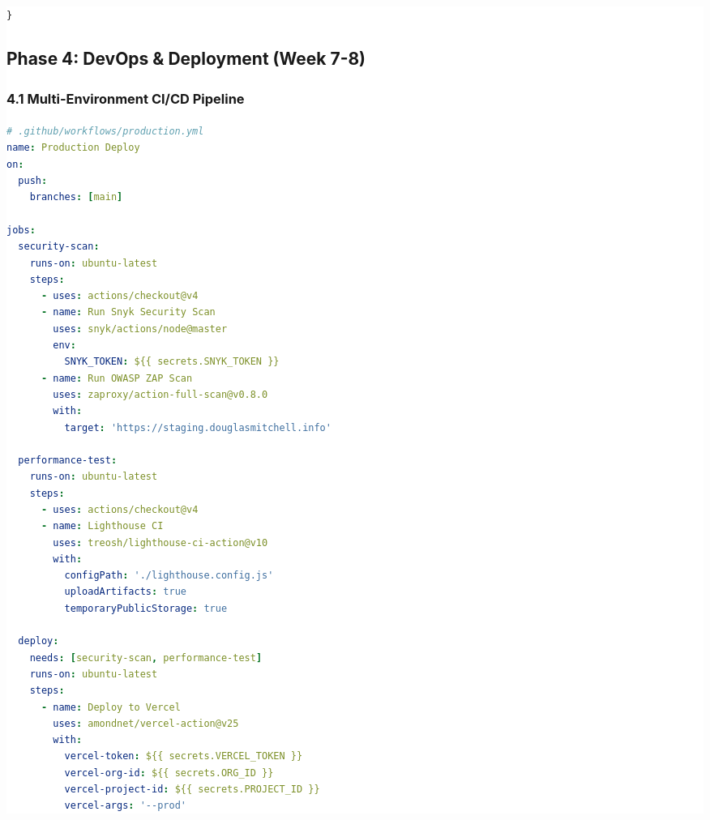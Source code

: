```typescript
}
```

## Phase 4: DevOps & Deployment (Week 7-8)

### 4.1 Multi-Environment CI/CD Pipeline
```yaml
# .github/workflows/production.yml
name: Production Deploy
on:
  push:
    branches: [main]

jobs:
  security-scan:
    runs-on: ubuntu-latest
    steps:
      - uses: actions/checkout@v4
      - name: Run Snyk Security Scan
        uses: snyk/actions/node@master
        env:
          SNYK_TOKEN: ${{ secrets.SNYK_TOKEN }}
      - name: Run OWASP ZAP Scan
        uses: zaproxy/action-full-scan@v0.8.0
        with:
          target: 'https://staging.douglasmitchell.info'

  performance-test:
    runs-on: ubuntu-latest
    steps:
      - uses: actions/checkout@v4
      - name: Lighthouse CI
        uses: treosh/lighthouse-ci-action@v10
        with:
          configPath: './lighthouse.config.js'
          uploadArtifacts: true
          temporaryPublicStorage: true

  deploy:
    needs: [security-scan, performance-test]
    runs-on: ubuntu-latest
    steps:
      - name: Deploy to Vercel
        uses: amondnet/vercel-action@v25
        with:
          vercel-token: ${{ secrets.VERCEL_TOKEN }}
          vercel-org-id: ${{ secrets.ORG_ID }}
          vercel-project-id: ${{ secrets.PROJECT_ID }}
          vercel-args: '--prod'
```
